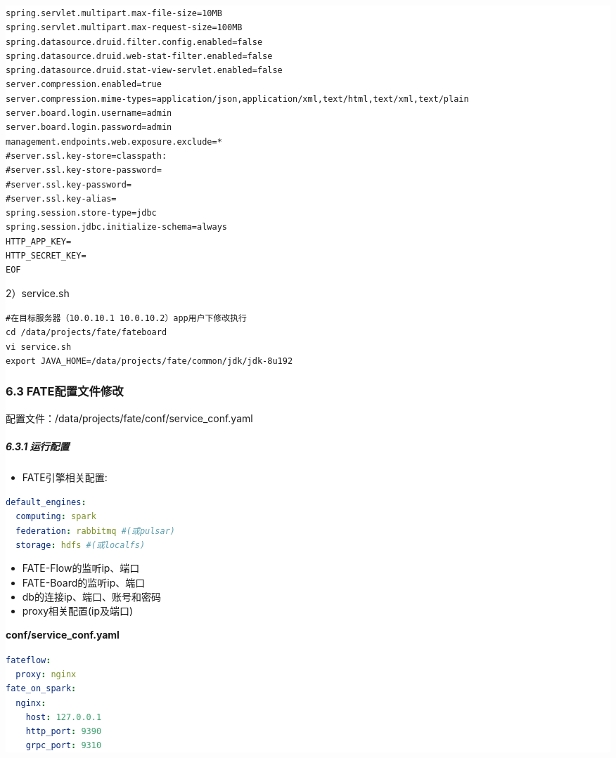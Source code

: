 ```
spring.servlet.multipart.max-file-size=10MB
spring.servlet.multipart.max-request-size=100MB
spring.datasource.druid.filter.config.enabled=false
spring.datasource.druid.web-stat-filter.enabled=false
spring.datasource.druid.stat-view-servlet.enabled=false
server.compression.enabled=true
server.compression.mime-types=application/json,application/xml,text/html,text/xml,text/plain
server.board.login.username=admin
server.board.login.password=admin
management.endpoints.web.exposure.exclude=*
#server.ssl.key-store=classpath:
#server.ssl.key-store-password=
#server.ssl.key-password=
#server.ssl.key-alias=
spring.session.store-type=jdbc
spring.session.jdbc.initialize-schema=always
HTTP_APP_KEY=
HTTP_SECRET_KEY=
EOF
```

2）service.sh

```
#在目标服务器（10.0.10.1 10.0.10.2）app用户下修改执行
cd /data/projects/fate/fateboard
vi service.sh
export JAVA_HOME=/data/projects/fate/common/jdk/jdk-8u192
```

### 6.3 FATE配置文件修改

配置文件：/data/projects/fate/conf/service_conf.yaml

##### 6.3.1 运行配置

- FATE引擎相关配置:

```yaml
default_engines:
  computing: spark
  federation: rabbitmq #(或pulsar)
  storage: hdfs #(或localfs)
```

- FATE-Flow的监听ip、端口
- FATE-Board的监听ip、端口
- db的连接ip、端口、账号和密码
- proxy相关配置(ip及端口)

**conf/service_conf.yaml**

```yaml
fateflow:
  proxy: nginx
fate_on_spark:
  nginx: 
    host: 127.0.0.1
    http_port: 9390
    grpc_port: 9310
```

